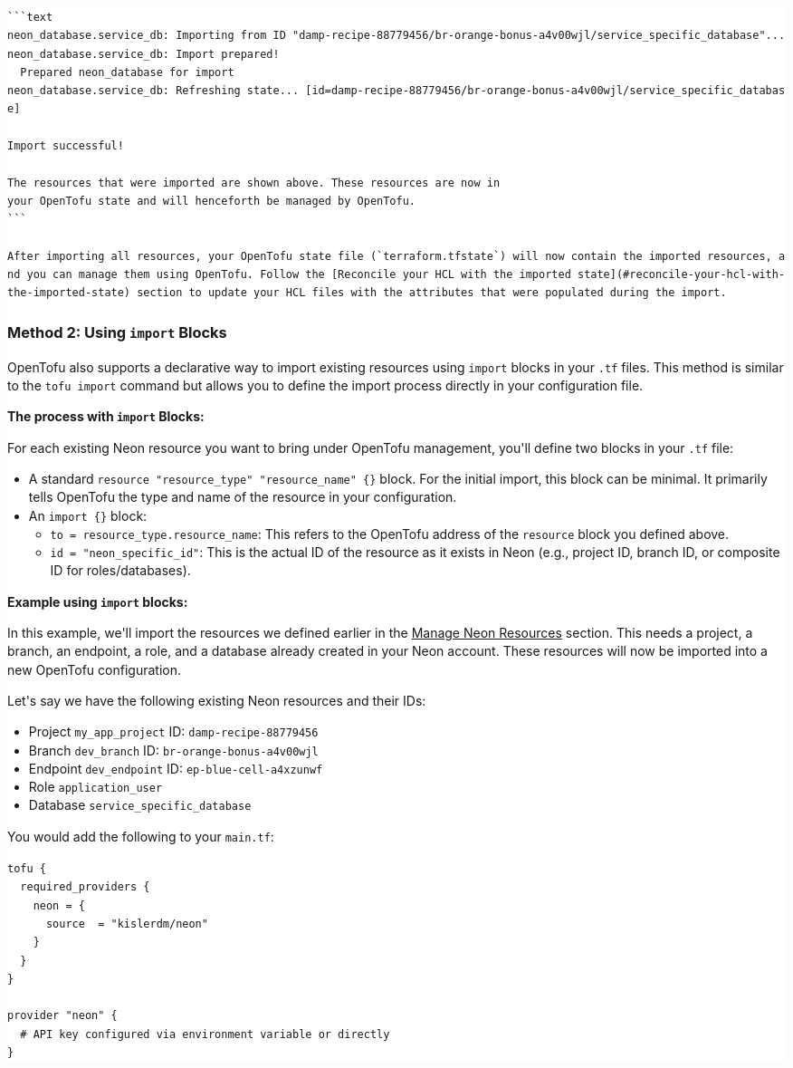     ```text
    neon_database.service_db: Importing from ID "damp-recipe-88779456/br-orange-bonus-a4v00wjl/service_specific_database"...
    neon_database.service_db: Import prepared!
      Prepared neon_database for import
    neon_database.service_db: Refreshing state... [id=damp-recipe-88779456/br-orange-bonus-a4v00wjl/service_specific_database]

    Import successful!

    The resources that were imported are shown above. These resources are now in
    your OpenTofu state and will henceforth be managed by OpenTofu.
    ```

    After importing all resources, your OpenTofu state file (`terraform.tfstate`) will now contain the imported resources, and you can manage them using OpenTofu. Follow the [Reconcile your HCL with the imported state](#reconcile-your-hcl-with-the-imported-state) section to update your HCL files with the attributes that were populated during the import.

### Method 2: Using `import` Blocks

OpenTofu also supports a declarative way to import existing resources using `import` blocks in your `.tf` files. This method is similar to the `tofu import` command but allows you to define the import process directly in your configuration file.

**The process with `import` Blocks:**

For each existing Neon resource you want to bring under OpenTofu management, you'll define two blocks in your `.tf` file:

- A standard `resource "resource_type" "resource_name" {}` block. For the initial import, this block can be minimal. It primarily tells OpenTofu the type and name of the resource in your configuration.
- An `import {}` block:
  - `to = resource_type.resource_name`: This refers to the OpenTofu address of the `resource` block you defined above.
  - `id = "neon_specific_id"`: This is the actual ID of the resource as it exists in Neon (e.g., project ID, branch ID, or composite ID for roles/databases).

**Example using `import` blocks:**

In this example, we'll import the resources we defined earlier in the [Manage Neon Resources](#manage-neon-resources-with-opentofu) section. This needs a project, a branch, an endpoint, a role, and a database already created in your Neon account. These resources will now be imported into a new OpenTofu configuration.

Let's say we have the following existing Neon resources and their IDs:

- Project `my_app_project` ID: `damp-recipe-88779456`
- Branch `dev_branch` ID: `br-orange-bonus-a4v00wjl`
- Endpoint `dev_endpoint` ID: `ep-blue-cell-a4xzunwf`
- Role `application_user`
- Database `service_specific_database`

You would add the following to your `main.tf`:

```tofu
tofu {
  required_providers {
    neon = {
      source  = "kislerdm/neon"
    }
  }
}

provider "neon" {
  # API key configured via environment variable or directly
}

```